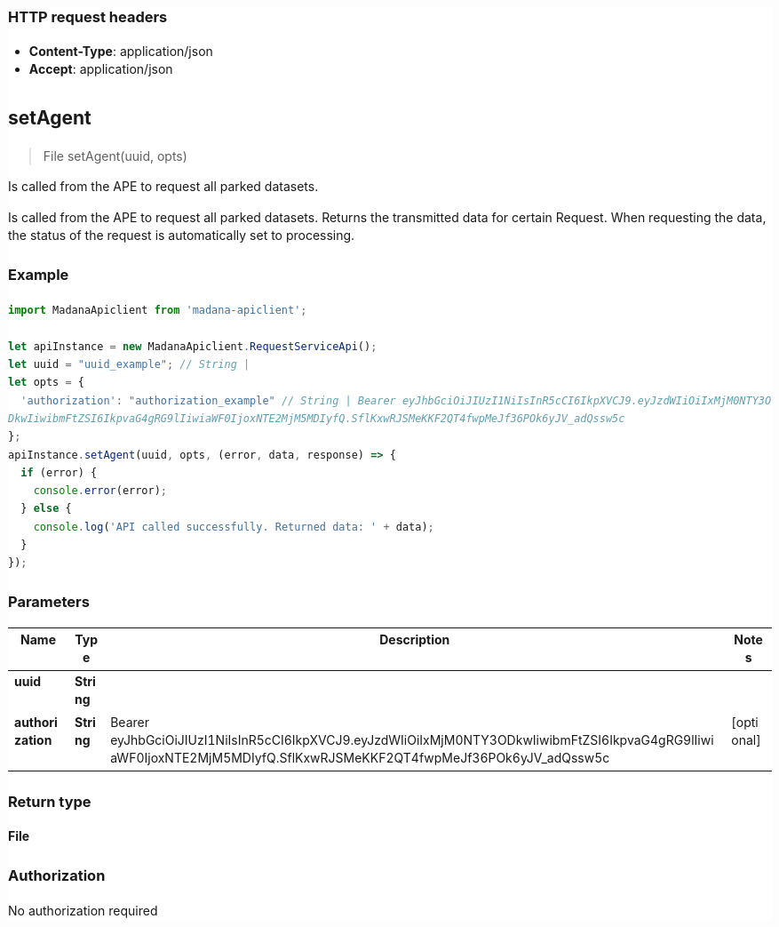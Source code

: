 ### HTTP request headers

- **Content-Type**: application/json
- **Accept**: application/json


## setAgent

> File setAgent(uuid, opts)

Is called from the APE to request all parked datasets.

Is called from the APE to request all parked datasets. Returns the transmitted data for certain Request. When requesting the data, the status of the request is automatically set to processing.

### Example

```javascript
import MadanaApiclient from 'madana-apiclient';

let apiInstance = new MadanaApiclient.RequestServiceApi();
let uuid = "uuid_example"; // String | 
let opts = {
  'authorization': "authorization_example" // String | Bearer eyJhbGciOiJIUzI1NiIsInR5cCI6IkpXVCJ9.eyJzdWIiOiIxMjM0NTY3ODkwIiwibmFtZSI6IkpvaG4gRG9lIiwiaWF0IjoxNTE2MjM5MDIyfQ.SflKxwRJSMeKKF2QT4fwpMeJf36POk6yJV_adQssw5c
};
apiInstance.setAgent(uuid, opts, (error, data, response) => {
  if (error) {
    console.error(error);
  } else {
    console.log('API called successfully. Returned data: ' + data);
  }
});
```

### Parameters


Name | Type | Description  | Notes
------------- | ------------- | ------------- | -------------
 **uuid** | **String**|  | 
 **authorization** | **String**| Bearer eyJhbGciOiJIUzI1NiIsInR5cCI6IkpXVCJ9.eyJzdWIiOiIxMjM0NTY3ODkwIiwibmFtZSI6IkpvaG4gRG9lIiwiaWF0IjoxNTE2MjM5MDIyfQ.SflKxwRJSMeKKF2QT4fwpMeJf36POk6yJV_adQssw5c | [optional] 

### Return type

**File**

### Authorization

No authorization required
